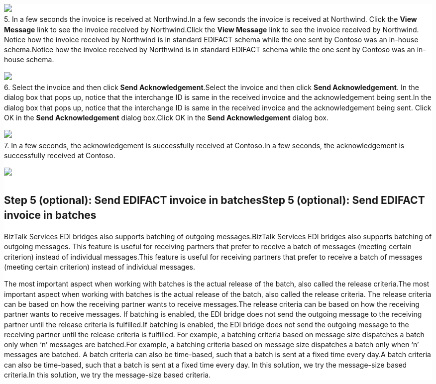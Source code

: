    ![][13]  
5. <span data-ttu-id="a3b01-262">In a few seconds the invoice is received at Northwind.</span><span class="sxs-lookup"><span data-stu-id="a3b01-262">In a few seconds the invoice is received at Northwind.</span></span> <span data-ttu-id="a3b01-263">Click the **View Message** link to see the invoice received by Northwind.</span><span class="sxs-lookup"><span data-stu-id="a3b01-263">Click the **View Message** link to see the invoice received by Northwind.</span></span> <span data-ttu-id="a3b01-264">Notice how the invoice received by Northwind is in standard EDIFACT schema while the one sent by Contoso was an in-house schema.</span><span class="sxs-lookup"><span data-stu-id="a3b01-264">Notice how the invoice received by Northwind is in standard EDIFACT schema while the one sent by Contoso was an in-house schema.</span></span>
   
   ![][14]  
6. <span data-ttu-id="a3b01-265">Select the invoice and then click **Send Acknowledgement**.</span><span class="sxs-lookup"><span data-stu-id="a3b01-265">Select the invoice and then click **Send Acknowledgement**.</span></span> <span data-ttu-id="a3b01-266">In the dialog box that pops up, notice that the interchange ID is same in the received invoice and the acknowledgement being sent.</span><span class="sxs-lookup"><span data-stu-id="a3b01-266">In the dialog box that pops up, notice that the interchange ID is same in the received invoice and the acknowledgement being sent.</span></span> <span data-ttu-id="a3b01-267">Click OK in the **Send Acknowledgement** dialog box.</span><span class="sxs-lookup"><span data-stu-id="a3b01-267">Click OK in the **Send Acknowledgement** dialog box.</span></span>
   
   ![][15]  
7. <span data-ttu-id="a3b01-268">In a few seconds, the acknowledgement is successfully received at Contoso.</span><span class="sxs-lookup"><span data-stu-id="a3b01-268">In a few seconds, the acknowledgement is successfully received at Contoso.</span></span>
   
   ![][16]  

## <a name="step-5-optional-send-edifact-invoice-in-batches"></a><span data-ttu-id="a3b01-269">Step 5 (optional): Send EDIFACT invoice in batches</span><span class="sxs-lookup"><span data-stu-id="a3b01-269">Step 5 (optional): Send EDIFACT invoice in batches</span></span>
<span data-ttu-id="a3b01-270">BizTalk Services EDI bridges also supports batching of outgoing messages.</span><span class="sxs-lookup"><span data-stu-id="a3b01-270">BizTalk Services EDI bridges also supports batching of outgoing messages.</span></span> <span data-ttu-id="a3b01-271">This feature is useful for receiving partners that prefer to receive a batch of messages (meeting certain criterion) instead of individual messages.</span><span class="sxs-lookup"><span data-stu-id="a3b01-271">This feature is useful for receiving partners that prefer to receive a batch of messages (meeting certain criterion) instead of individual messages.</span></span>

<span data-ttu-id="a3b01-272">The most important aspect when working with batches is the actual release of the batch, also called the release criteria.</span><span class="sxs-lookup"><span data-stu-id="a3b01-272">The most important aspect when working with batches is the actual release of the batch, also called the release criteria.</span></span> <span data-ttu-id="a3b01-273">The release criteria can be based on how the receiving partner wants to receive messages.</span><span class="sxs-lookup"><span data-stu-id="a3b01-273">The release criteria can be based on how the receiving partner wants to receive messages.</span></span> <span data-ttu-id="a3b01-274">If batching is enabled, the EDI bridge does not send the outgoing message to the receiving partner until the release criteria is fulfilled.</span><span class="sxs-lookup"><span data-stu-id="a3b01-274">If batching is enabled, the EDI bridge does not send the outgoing message to the receiving partner until the release criteria is fulfilled.</span></span> <span data-ttu-id="a3b01-275">For example, a batching criteria based on message size dispatches a batch only when ‘n’ messages are batched.</span><span class="sxs-lookup"><span data-stu-id="a3b01-275">For example, a batching criteria based on message size dispatches a batch only when ‘n’ messages are batched.</span></span> <span data-ttu-id="a3b01-276">A batch criteria can also be time-based, such that a batch is sent at a fixed time every day.</span><span class="sxs-lookup"><span data-stu-id="a3b01-276">A batch criteria can also be time-based, such that a batch is sent at a fixed time every day.</span></span> <span data-ttu-id="a3b01-277">In this solution, we try the message-size based criteria.</span><span class="sxs-lookup"><span data-stu-id="a3b01-277">In this solution, we try the message-size based criteria.</span></span>


[1]: https://docstestmedia1.blob.core.windows.net/azure-media/articles/biztalk-services/media/biztalk-process-edifact-invoice/process-edifact-invoices-with-auzure-bts-1.PNG  
[2]: https://docstestmedia1.blob.core.windows.net/azure-media/articles/biztalk-services/media/biztalk-process-edifact-invoice/process-edifact-invoices-with-auzure-bts-2.PNG  
[3]: https://docstestmedia1.blob.core.windows.net/azure-media/articles/biztalk-services/media/biztalk-process-edifact-invoice/process-edifact-invoices-with-auzure-bts-3.PNG
[4]: https://docstestmedia1.blob.core.windows.net/azure-media/articles/biztalk-services/media/biztalk-process-edifact-invoice/process-edifact-invoices-with-auzure-bts-4.PNG  
[5]: https://docstestmedia1.blob.core.windows.net/azure-media/articles/biztalk-services/media/biztalk-process-edifact-invoice/process-edifact-invoices-with-auzure-bts-5.PNG  
[6]: https://docstestmedia1.blob.core.windows.net/azure-media/articles/biztalk-services/media/biztalk-process-edifact-invoice/process-edifact-invoices-with-auzure-bts-6.PNG  
[7]: https://docstestmedia1.blob.core.windows.net/azure-media/articles/biztalk-services/media/biztalk-process-edifact-invoice/process-edifact-invoices-with-auzure-bts-7.PNG  
[8]: https://docstestmedia1.blob.core.windows.net/azure-media/articles/biztalk-services/media/biztalk-process-edifact-invoice/process-edifact-invoices-with-auzure-bts-8.PNG
[9]: https://docstestmedia1.blob.core.windows.net/azure-media/articles/biztalk-services/media/biztalk-process-edifact-invoice/process-edifact-invoices-with-auzure-bts-9.PNG  
[10]: https://docstestmedia1.blob.core.windows.net/azure-media/articles/biztalk-services/media/biztalk-process-edifact-invoice/process-edifact-invoices-with-auzure-bts-10.PNG  
[11]: https://docstestmedia1.blob.core.windows.net/azure-media/articles/biztalk-services/media/biztalk-process-edifact-invoice/process-edifact-invoices-with-auzure-bts-11.PNG  
[12]: https://docstestmedia1.blob.core.windows.net/azure-media/articles/biztalk-services/media/biztalk-process-edifact-invoice/process-edifact-invoices-with-auzure-bts-12.PNG  
[13]: https://docstestmedia1.blob.core.windows.net/azure-media/articles/biztalk-services/media/biztalk-process-edifact-invoice/process-edifact-invoices-with-auzure-bts-13.PNG
[14]: https://docstestmedia1.blob.core.windows.net/azure-media/articles/biztalk-services/media/biztalk-process-edifact-invoice/process-edifact-invoices-with-auzure-bts-14.PNG  
[15]: https://docstestmedia1.blob.core.windows.net/azure-media/articles/biztalk-services/media/biztalk-process-edifact-invoice/process-edifact-invoices-with-auzure-bts-15.PNG  
[16]: https://docstestmedia1.blob.core.windows.net/azure-media/articles/biztalk-services/media/biztalk-process-edifact-invoice/process-edifact-invoices-with-auzure-bts-16.PNG  
[17]: https://docstestmedia1.blob.core.windows.net/azure-media/articles/biztalk-services/media/biztalk-process-edifact-invoice/process-edifact-invoices-with-auzure-bts-17.PNG  
[18]: https://docstestmedia1.blob.core.windows.net/azure-media/articles/biztalk-services/media/biztalk-process-edifact-invoice/process-edifact-invoices-with-auzure-bts-18.PNG